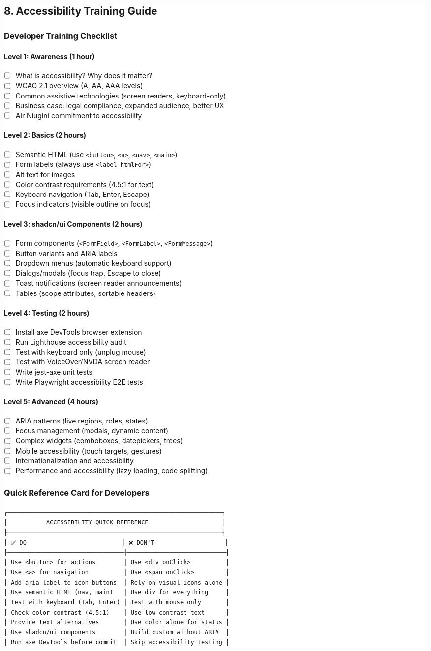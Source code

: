 
## 8. Accessibility Training Guide

### **Developer Training Checklist**

#### **Level 1: Awareness (1 hour)**

- [ ] What is accessibility? Why does it matter?
- [ ] WCAG 2.1 overview (A, AA, AAA levels)
- [ ] Common assistive technologies (screen readers, keyboard-only)
- [ ] Business case: legal compliance, expanded audience, better UX
- [ ] Air Niugini commitment to accessibility

#### **Level 2: Basics (2 hours)**

- [ ] Semantic HTML (use `<button>`, `<a>`, `<nav>`, `<main>`)
- [ ] Form labels (always use `<label htmlFor>`)
- [ ] Alt text for images
- [ ] Color contrast requirements (4.5:1 for text)
- [ ] Keyboard navigation (Tab, Enter, Escape)
- [ ] Focus indicators (visible outline on focus)

#### **Level 3: shadcn/ui Components (2 hours)**

- [ ] Form components (`<FormField>`, `<FormLabel>`, `<FormMessage>`)
- [ ] Button variants and ARIA labels
- [ ] Dropdown menus (automatic keyboard support)
- [ ] Dialogs/modals (focus trap, Escape to close)
- [ ] Toast notifications (screen reader announcements)
- [ ] Tables (scope attributes, sortable headers)

#### **Level 4: Testing (2 hours)**

- [ ] Install axe DevTools browser extension
- [ ] Run Lighthouse accessibility audit
- [ ] Test with keyboard only (unplug mouse)
- [ ] Test with VoiceOver/NVDA screen reader
- [ ] Write jest-axe unit tests
- [ ] Write Playwright accessibility E2E tests

#### **Level 5: Advanced (4 hours)**

- [ ] ARIA patterns (live regions, roles, states)
- [ ] Focus management (modals, dynamic content)
- [ ] Complex widgets (comboboxes, datepickers, trees)
- [ ] Mobile accessibility (touch targets, gestures)
- [ ] Internationalization and accessibility
- [ ] Performance and accessibility (lazy loading, code splitting)

### **Quick Reference Card for Developers**

```
┌─────────────────────────────────────────────────────────────┐
│           ACCESSIBILITY QUICK REFERENCE                     │
├─────────────────────────────────────────────────────────────┤
│ ✅ DO                           │ ❌ DON'T                    │
├─────────────────────────────────┼────────────────────────────┤
│ Use <button> for actions        │ Use <div onClick>          │
│ Use <a> for navigation          │ Use <span onClick>         │
│ Add aria-label to icon buttons  │ Rely on visual icons alone │
│ Use semantic HTML (nav, main)   │ Use div for everything     │
│ Test with keyboard (Tab, Enter) │ Test with mouse only       │
│ Check color contrast (4.5:1)    │ Use low contrast text      │
│ Provide text alternatives       │ Use color alone for status │
│ Use shadcn/ui components        │ Build custom without ARIA  │
│ Run axe DevTools before commit  │ Skip accessibility testing │
```